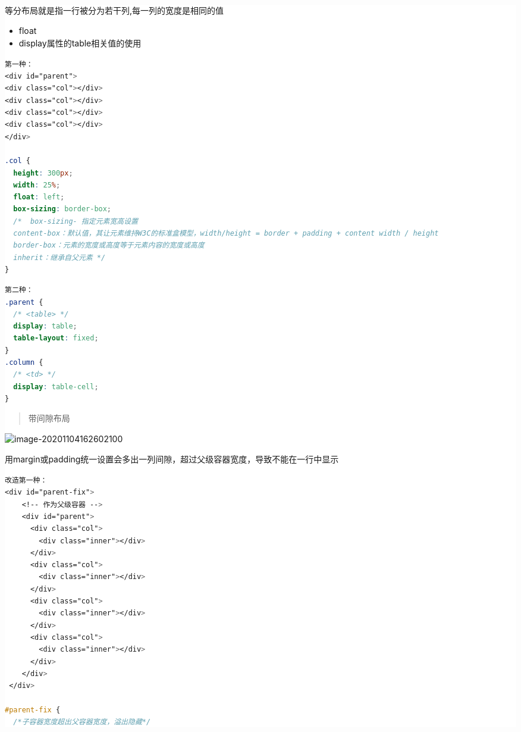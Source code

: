 等分布局就是指一行被分为若干列,每一列的宽度是相同的值

- float
- display属性的table相关值的使用

```css
第一种：
<div id="parent">
<div class="col"></div>
<div class="col"></div>
<div class="col"></div>
<div class="col"></div>
</div>

.col {
  height: 300px;
  width: 25%;
  float: left;
  box-sizing: border-box;
  /*  box-sizing- 指定元素宽高设置
  content-box：默认值，其让元素维持W3C的标准盒模型，width/height = border + padding + content width / height
  border-box：元素的宽度或高度等于元素内容的宽度或高度
  inherit：继承自父元素 */
}
```

```css
第二种：
.parent { 
  /* <table> */
  display: table;
  table-layout: fixed;
}
.column { 
  /* <td> */
  display: table-cell;
}
```

> 带间隙布局

![image-20201104162602100](https://tva1.sinaimg.cn/large/0081Kckwly1gkd7x9fypkj31nk0u0tns.jpg)

用margin或padding统一设置会多出一列间隙，超过父级容器宽度，导致不能在一行中显示

```css
改造第一种：
<div id="parent-fix">
    <!-- 作为父级容器 -->
    <div id="parent">
      <div class="col">
        <div class="inner"></div>
      </div>
      <div class="col">
        <div class="inner"></div>
      </div>
      <div class="col">
        <div class="inner"></div>
      </div>
      <div class="col">
        <div class="inner"></div>
      </div>
    </div>
 </div>

#parent-fix {
  /*子容器宽度超出父容器宽度，溢出隐藏*/
```